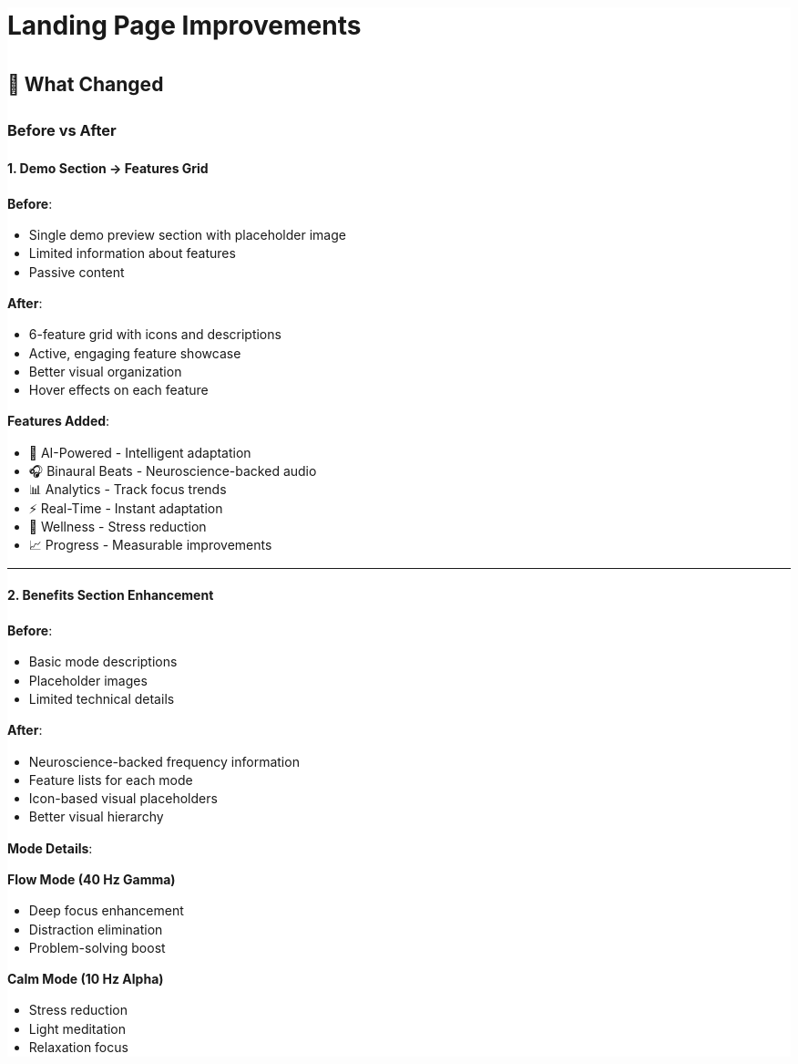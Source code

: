 # Landing Page Improvements

## 🎨 What Changed

### Before vs After

#### 1. Demo Section → Features Grid

**Before**:
- Single demo preview section with placeholder image
- Limited information about features
- Passive content

**After**:
- 6-feature grid with icons and descriptions
- Active, engaging feature showcase
- Better visual organization
- Hover effects on each feature

**Features Added**:
- 🧠 AI-Powered - Intelligent adaptation
- 🎧 Binaural Beats - Neuroscience-backed audio
- 📊 Analytics - Track focus trends
- ⚡ Real-Time - Instant adaptation
- 💚 Wellness - Stress reduction
- 📈 Progress - Measurable improvements

---

#### 2. Benefits Section Enhancement

**Before**:
- Basic mode descriptions
- Placeholder images
- Limited technical details

**After**:
- Neuroscience-backed frequency information
- Feature lists for each mode
- Icon-based visual placeholders
- Better visual hierarchy

**Mode Details**:

**Flow Mode (40 Hz Gamma)**
- Deep focus enhancement
- Distraction elimination
- Problem-solving boost

**Calm Mode (10 Hz Alpha)**
- Stress reduction
- Light meditation
- Relaxation focus

